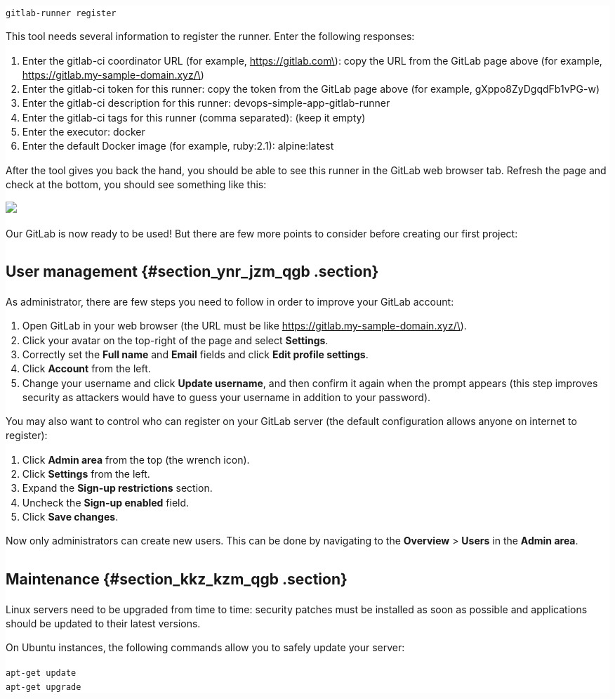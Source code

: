 ```
gitlab-runner register
```

This tool needs several information to register the runner. Enter the following responses:

1.  Enter the gitlab-ci coordinator URL \(for example, https://gitlab.com\): copy the URL from the GitLab page above \(for example, https://gitlab.my-sample-domain.xyz/\)
2.  Enter the gitlab-ci token for this runner: copy the token from the GitLab page above \(for example, gXppo8ZyDgqdFb1vPG-w\)
3.  Enter the gitlab-ci description for this runner: devops-simple-app-gitlab-runner
4.  Enter the gitlab-ci tags for this runner \(comma separated\): \(keep it empty\)
5.  Enter the executor: docker
6.  Enter the default Docker image \(for example, ruby:2.1\): alpine:latest

After the tool gives you back the hand, you should be able to see this runner in the GitLab web browser tab. Refresh the page and check at the bottom, you should see something like this:

![](http://static-aliyun-doc.oss-cn-hangzhou.aliyuncs.com/assets/img/122916/155324780138986_en-US.png)

Our GitLab is now ready to be used! But there are few more points to consider before creating our first project:

## User management {#section_ynr_jzm_qgb .section}

As administrator, there are few steps you need to follow in order to improve your GitLab account:

1.  Open GitLab in your web browser \(the URL must be like https://gitlab.my-sample-domain.xyz/\).
2.  Click your avatar on the top-right of the page and select **Settings**.
3.  Correctly set the **Full name** and **Email** fields and click **Edit profile settings**.
4.  Click **Account** from the left.
5.  Change your username and click **Update username**, and then confirm it again when the prompt appears \(this step improves security as attackers would have to guess your username in addition to your password\).

You may also want to control who can register on your GitLab server \(the default configuration allows anyone on internet to register\):

1.  Click **Admin area** from the top \(the wrench icon\).
2.  Click **Settings** from the left.
3.  Expand the **Sign-up restrictions** section.
4.  Uncheck the **Sign-up enabled** field.
5.  Click **Save changes**.

Now only administrators can create new users. This can be done by navigating to the **Overview** \> **Users** in the **Admin area**.

## Maintenance {#section_kkz_kzm_qgb .section}

Linux servers need to be upgraded from time to time: security patches must be installed as soon as possible and applications should be updated to their latest versions.

On Ubuntu instances, the following commands allow you to safely update your server:

```
apt-get update
apt-get upgrade
```
